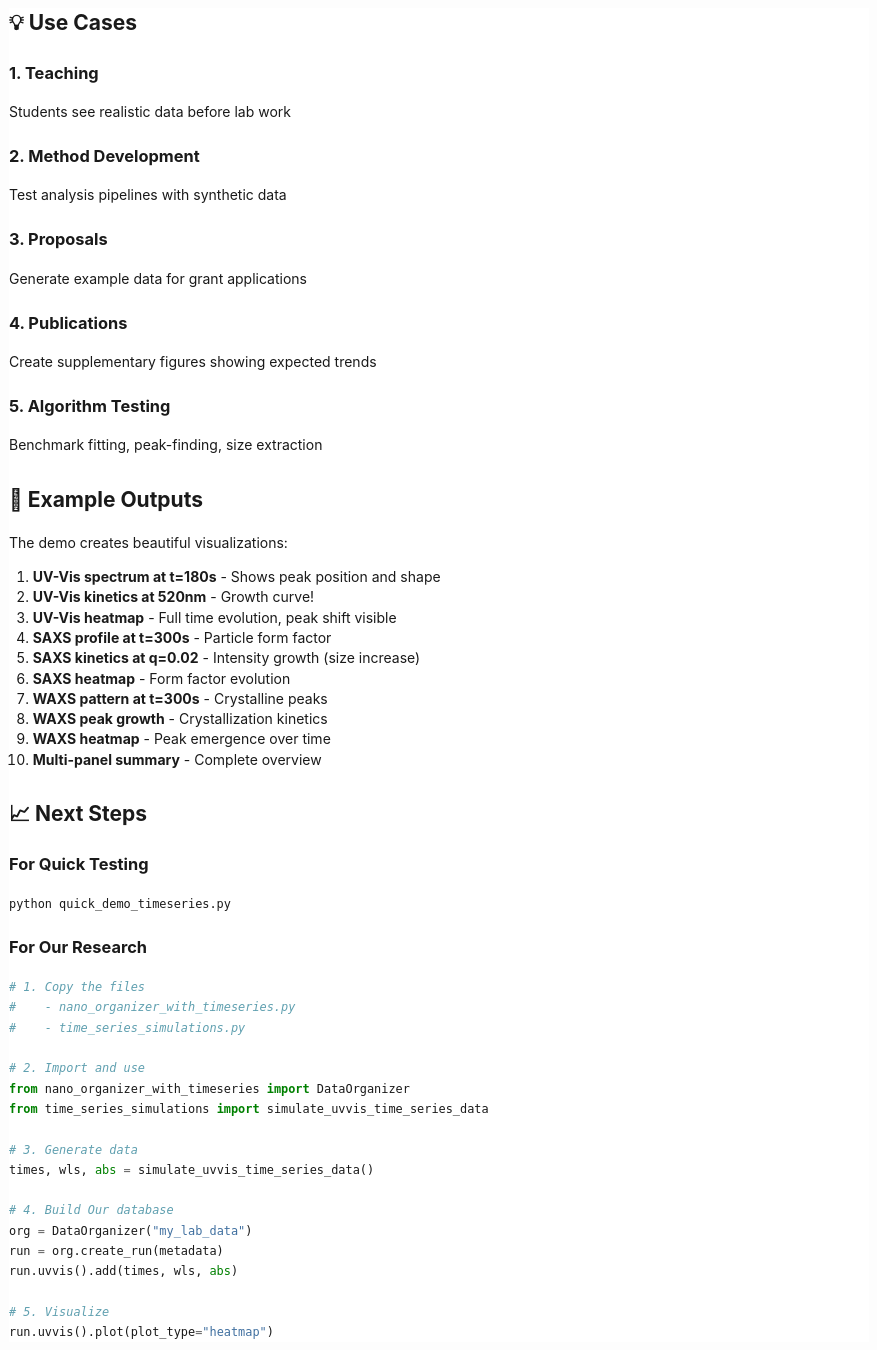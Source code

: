 ## 💡 Use Cases

### 1. **Teaching**
Students see realistic data before lab work

### 2. **Method Development**
Test analysis pipelines with synthetic data

### 3. **Proposals**
Generate example data for grant applications

### 4. **Publications**
Create supplementary figures showing expected trends

### 5. **Algorithm Testing**
Benchmark fitting, peak-finding, size extraction

## 🎨 Example Outputs

The demo creates beautiful visualizations:

1. **UV-Vis spectrum at t=180s** - Shows peak position and shape
2. **UV-Vis kinetics at 520nm** - Growth curve!
3. **UV-Vis heatmap** - Full time evolution, peak shift visible
4. **SAXS profile at t=300s** - Particle form factor
5. **SAXS kinetics at q=0.02** - Intensity growth (size increase)
6. **SAXS heatmap** - Form factor evolution
7. **WAXS pattern at t=300s** - Crystalline peaks
8. **WAXS peak growth** - Crystallization kinetics
9. **WAXS heatmap** - Peak emergence over time
10. **Multi-panel summary** - Complete overview

## 📈 Next Steps

### For Quick Testing
```bash
python quick_demo_timeseries.py
```

### For Our Research
```python
# 1. Copy the files
#    - nano_organizer_with_timeseries.py
#    - time_series_simulations.py

# 2. Import and use
from nano_organizer_with_timeseries import DataOrganizer
from time_series_simulations import simulate_uvvis_time_series_data

# 3. Generate data
times, wls, abs = simulate_uvvis_time_series_data()

# 4. Build Our database
org = DataOrganizer("my_lab_data")
run = org.create_run(metadata)
run.uvvis().add(times, wls, abs)

# 5. Visualize
run.uvvis().plot(plot_type="heatmap")
```
